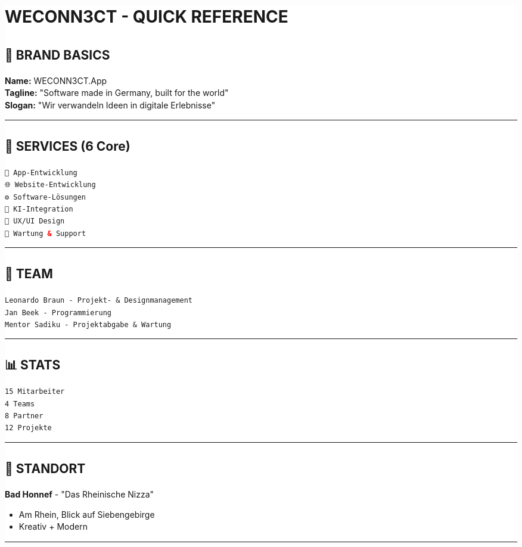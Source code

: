 # WECONN3CT - QUICK REFERENCE

## 🏢 BRAND BASICS

**Name:** WECONN3CT.App  
**Tagline:** "Software made in Germany, built for the world"  
**Slogan:** "Wir verwandeln Ideen in digitale Erlebnisse"

---

## 🎯 SERVICES (6 Core)

```html
📱 App-Entwicklung
🌐 Website-Entwicklung  
⚙️ Software-Lösungen
🤖 KI-Integration
🎨 UX/UI Design
🔧 Wartung & Support
```

---

## 👥 TEAM

```
Leonardo Braun - Projekt- & Designmanagement
Jan Beek - Programmierung
Mentor Sadiku - Projektabgabe & Wartung
```

---

## 📊 STATS

```
15 Mitarbeiter
4 Teams
8 Partner
12 Projekte
```

---

## 📍 STANDORT

**Bad Honnef** - "Das Rheinische Nizza"
- Am Rhein, Blick auf Siebengebirge
- Kreativ + Modern

---
